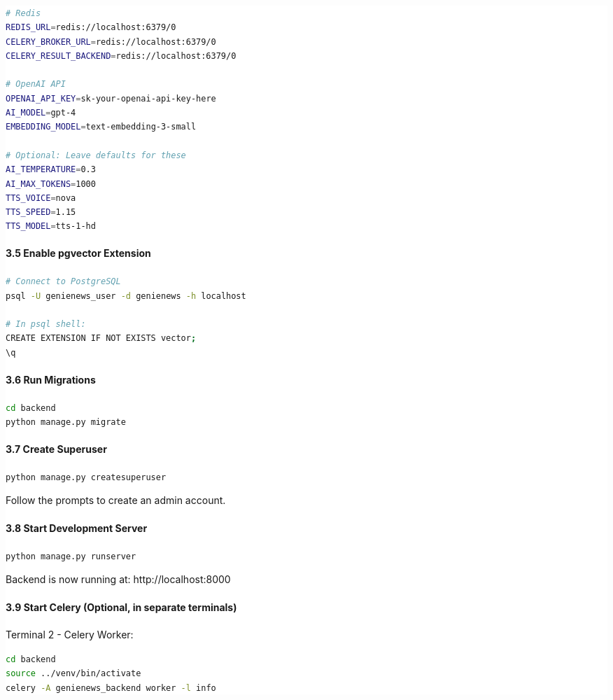 ```bash
# Redis
REDIS_URL=redis://localhost:6379/0
CELERY_BROKER_URL=redis://localhost:6379/0
CELERY_RESULT_BACKEND=redis://localhost:6379/0

# OpenAI API
OPENAI_API_KEY=sk-your-openai-api-key-here
AI_MODEL=gpt-4
EMBEDDING_MODEL=text-embedding-3-small

# Optional: Leave defaults for these
AI_TEMPERATURE=0.3
AI_MAX_TOKENS=1000
TTS_VOICE=nova
TTS_SPEED=1.15
TTS_MODEL=tts-1-hd
```

#### 3.5 Enable pgvector Extension

```bash
# Connect to PostgreSQL
psql -U genienews_user -d genienews -h localhost

# In psql shell:
CREATE EXTENSION IF NOT EXISTS vector;
\q
```

#### 3.6 Run Migrations

```bash
cd backend
python manage.py migrate
```

#### 3.7 Create Superuser

```bash
python manage.py createsuperuser
```

Follow the prompts to create an admin account.

#### 3.8 Start Development Server

```bash
python manage.py runserver
```

Backend is now running at: http://localhost:8000

#### 3.9 Start Celery (Optional, in separate terminals)

Terminal 2 - Celery Worker:
```bash
cd backend
source ../venv/bin/activate
celery -A genienews_backend worker -l info
```
